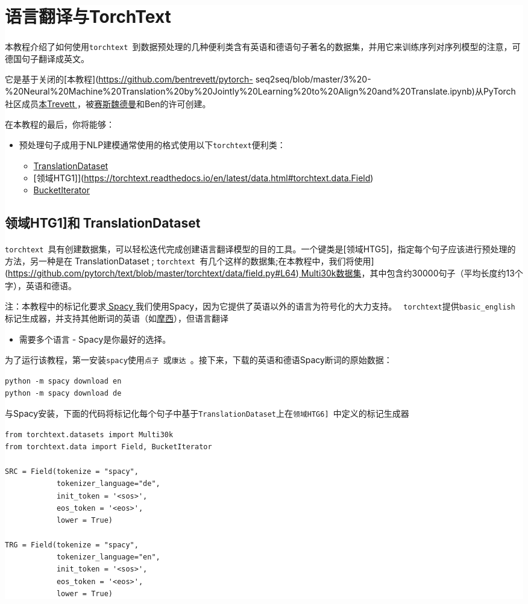 # 语言翻译与TorchText

本教程介绍了如何使用`torchtext
`到数据预处理的几种便利类含有英语和德语句子著名的数据集，并用它来训练序列对序列模型的注意，可德国句子翻译成英文。

它是基于关闭的[本教程](https://github.com/bentrevett/pytorch-
seq2seq/blob/master/3%20-%20Neural%20Machine%20Translation%20by%20Jointly%20Learning%20to%20Align%20and%20Translate.ipynb)从PyTorch社区成员[本Trevett
](https://github.com/bentrevett)，被[赛斯魏德曼](https://github.com/SethHWeidman/)和Ben的许可创建。

在本教程的最后，你将能够：

  * 预处理句子成用于NLP建模通常使用的格式使用以下`torchtext`便利类：
    
    * [ TranslationDataset ](https://torchtext.readthedocs.io/en/latest/datasets.html#torchtext.datasets.TranslationDataset)
    * [领域HTG1]](https://torchtext.readthedocs.io/en/latest/data.html#torchtext.data.Field)
    * [ BucketIterator ](https://torchtext.readthedocs.io/en/latest/data.html#torchtext.data.BucketIterator)

## 领域HTG1]和 TranslationDataset 

`torchtext
`具有创建数据集，可以轻松迭代完成创建语言翻译模型的目的工具。一个键类是[领域HTG5]，指定每个句子应该进行预处理的方法，另一种是在
TranslationDataset  ; `torchtext
`有几个这样的数据集;在本教程中，我们将使用](https://github.com/pytorch/text/blob/master/torchtext/data/field.py#L64)[
Multi30k数据集](https://github.com/multi30k/dataset)，其中包含约30000句子（平均长度约13个字），英语和德语。

注：本教程中的标记化要求[ Spacy ](https://spacy.io)我们使用Spacy，因为它提供了英语以外的语言为符号化的大力支持。 `
torchtext`提供`basic_english
`标记生成器，并支持其他断词的英语（如[摩西](https://bitbucket.org/luismsgomes/mosestokenizer/src/default/)），但语言翻译
- 需要多个语言 - Spacy是你最好的选择。

为了运行该教程，第一安装`spacy`使用`点子 `或`康达 `。接下来，下载的英语和德语Spacy断词的原始数据：

    
    
    python -m spacy download en
    python -m spacy download de
    

与Spacy安装，下面的代码将标记化每个句子中基于`TranslationDataset`上在`领域HTG6] `中定义的标记生成器

    
    
    from torchtext.datasets import Multi30k
    from torchtext.data import Field, BucketIterator
    
    SRC = Field(tokenize = "spacy",
                tokenizer_language="de",
                init_token = '<sos>',
                eos_token = '<eos>',
                lower = True)
    
    TRG = Field(tokenize = "spacy",
                tokenizer_language="en",
                init_token = '<sos>',
                eos_token = '<eos>',
                lower = True)
    